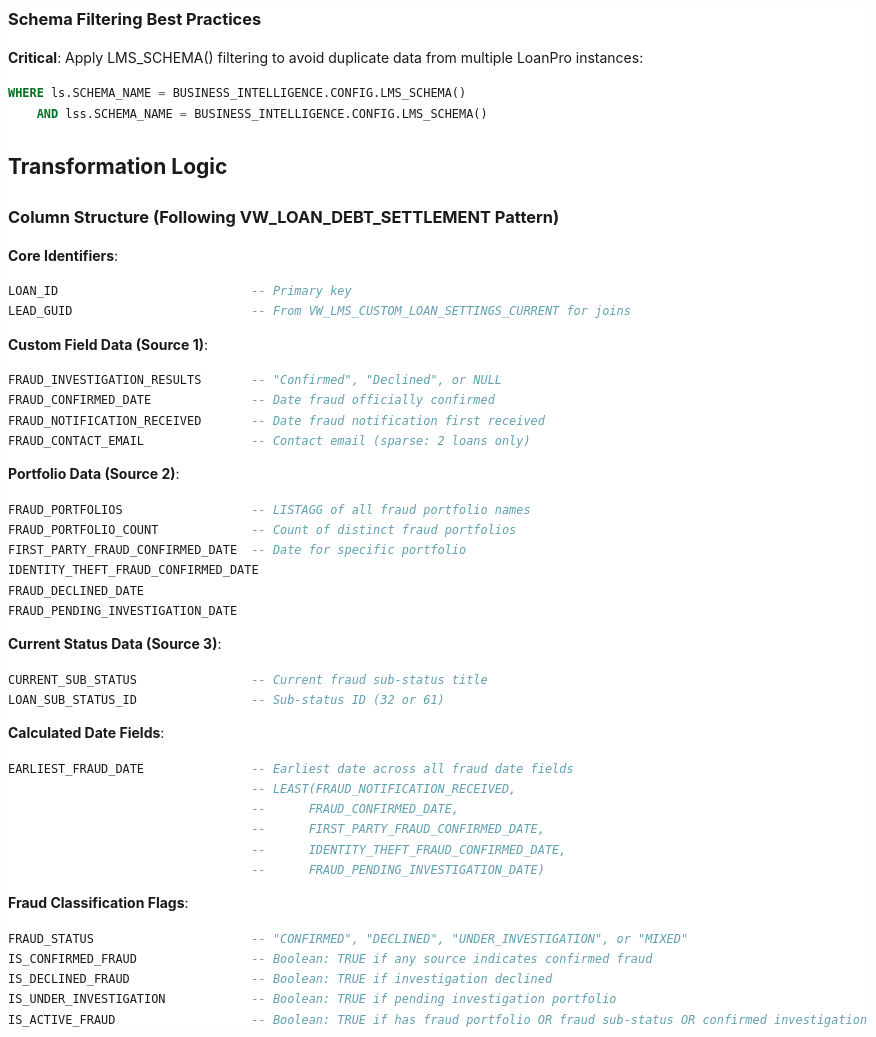 ### Schema Filtering Best Practices
**Critical**: Apply LMS_SCHEMA() filtering to avoid duplicate data from multiple LoanPro instances:

```sql
WHERE ls.SCHEMA_NAME = BUSINESS_INTELLIGENCE.CONFIG.LMS_SCHEMA()
    AND lss.SCHEMA_NAME = BUSINESS_INTELLIGENCE.CONFIG.LMS_SCHEMA()
```

## Transformation Logic

### Column Structure (Following VW_LOAN_DEBT_SETTLEMENT Pattern)

**Core Identifiers**:
```sql
LOAN_ID                           -- Primary key
LEAD_GUID                         -- From VW_LMS_CUSTOM_LOAN_SETTINGS_CURRENT for joins
```

**Custom Field Data (Source 1)**:
```sql
FRAUD_INVESTIGATION_RESULTS       -- "Confirmed", "Declined", or NULL
FRAUD_CONFIRMED_DATE              -- Date fraud officially confirmed
FRAUD_NOTIFICATION_RECEIVED       -- Date fraud notification first received
FRAUD_CONTACT_EMAIL               -- Contact email (sparse: 2 loans only)
```

**Portfolio Data (Source 2)**:
```sql
FRAUD_PORTFOLIOS                  -- LISTAGG of all fraud portfolio names
FRAUD_PORTFOLIO_COUNT             -- Count of distinct fraud portfolios
FIRST_PARTY_FRAUD_CONFIRMED_DATE  -- Date for specific portfolio
IDENTITY_THEFT_FRAUD_CONFIRMED_DATE
FRAUD_DECLINED_DATE
FRAUD_PENDING_INVESTIGATION_DATE
```

**Current Status Data (Source 3)**:
```sql
CURRENT_SUB_STATUS                -- Current fraud sub-status title
LOAN_SUB_STATUS_ID                -- Sub-status ID (32 or 61)
```

**Calculated Date Fields**:
```sql
EARLIEST_FRAUD_DATE               -- Earliest date across all fraud date fields
                                  -- LEAST(FRAUD_NOTIFICATION_RECEIVED,
                                  --      FRAUD_CONFIRMED_DATE,
                                  --      FIRST_PARTY_FRAUD_CONFIRMED_DATE,
                                  --      IDENTITY_THEFT_FRAUD_CONFIRMED_DATE,
                                  --      FRAUD_PENDING_INVESTIGATION_DATE)
```

**Fraud Classification Flags**:
```sql
FRAUD_STATUS                      -- "CONFIRMED", "DECLINED", "UNDER_INVESTIGATION", or "MIXED"
IS_CONFIRMED_FRAUD                -- Boolean: TRUE if any source indicates confirmed fraud
IS_DECLINED_FRAUD                 -- Boolean: TRUE if investigation declined
IS_UNDER_INVESTIGATION            -- Boolean: TRUE if pending investigation portfolio
IS_ACTIVE_FRAUD                   -- Boolean: TRUE if has fraud portfolio OR fraud sub-status OR confirmed investigation
```
